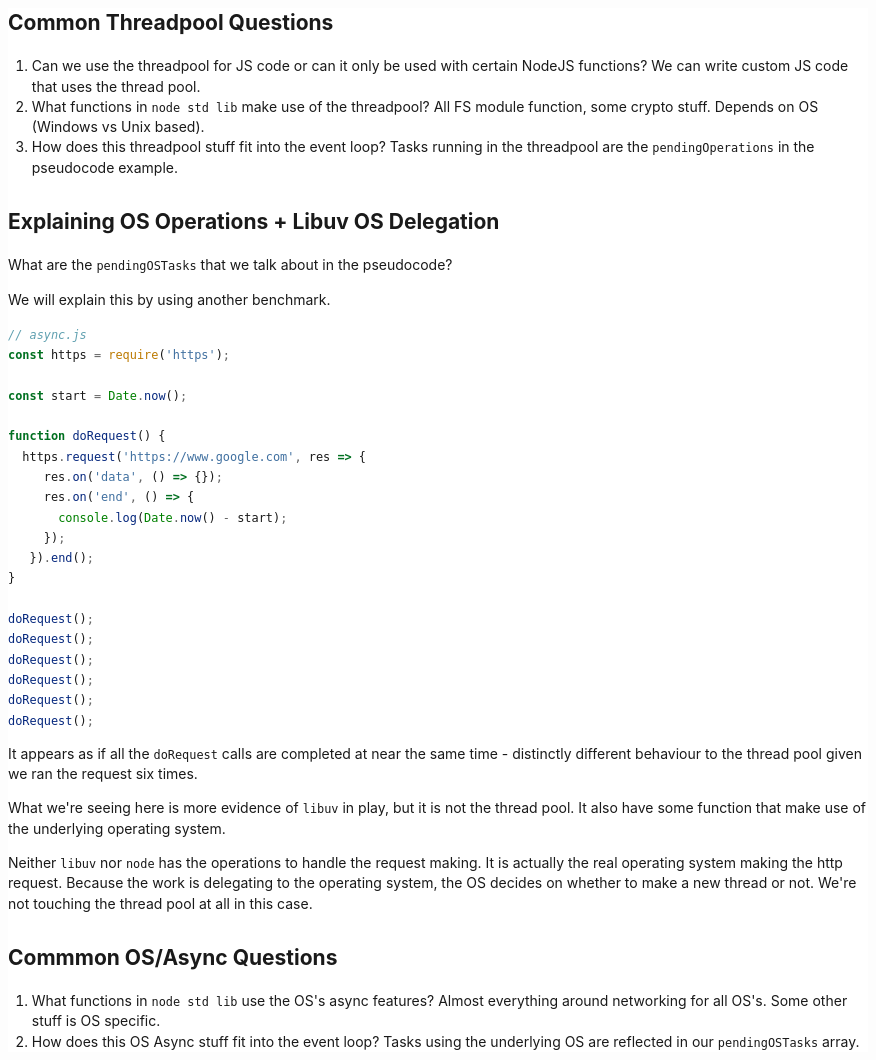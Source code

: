 ## Common Threadpool Questions

1. Can we use the threadpool for JS code or can it only be used with certain NodeJS functions? We can write custom JS code that uses the thread pool.
2. What functions in `node std lib` make use of the threadpool? All FS module function, some crypto stuff. Depends on OS (Windows vs Unix based).
3. How does this threadpool stuff fit into the event loop? Tasks running in the threadpool are the `pendingOperations` in the pseudocode example.

## Explaining OS Operations + Libuv OS Delegation

What are the `pendingOSTasks` that we talk about in the pseudocode?

We will explain this by using another benchmark.

```javascript
// async.js
const https = require('https');

const start = Date.now();

function doRequest() {
  https.request('https://www.google.com', res => {
     res.on('data', () => {});
     res.on('end', () => {
       console.log(Date.now() - start);
     });
   }).end();
}

doRequest();
doRequest();
doRequest();
doRequest();
doRequest();
doRequest();
```

It appears as if all the `doRequest` calls are completed at near the same time - distinctly different behaviour to the thread pool given we ran the request six times.

What we're seeing here is more evidence of `libuv` in play, but it is not the thread pool. It also have some function that make use of the underlying operating system.

Neither `libuv` nor `node` has the operations to handle the request making. It is actually the real operating system making the http request. Because the work is delegating to the operating system, the OS decides on whether to make a new thread or not. We're not touching the thread pool at all in this case.

## Commmon OS/Async Questions

1. What functions in `node std lib` use the OS's async features? Almost everything around networking for all OS's. Some other stuff is OS specific.
2. How does this OS Async stuff fit into the event loop? Tasks using the underlying OS are reflected in our `pendingOSTasks` array.
